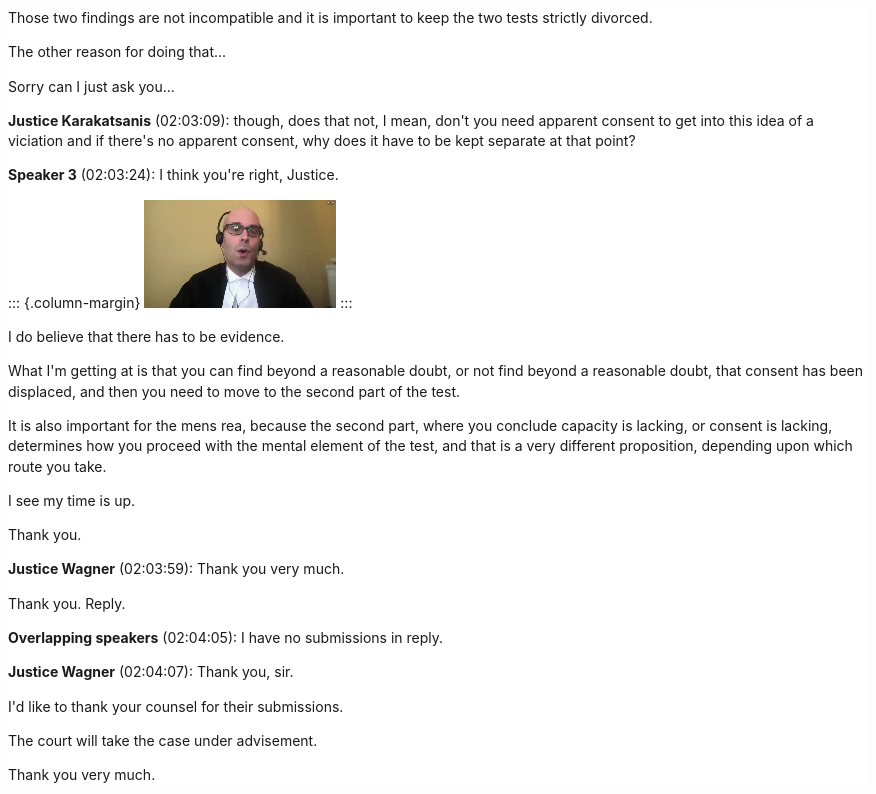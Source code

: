 Those two findings are not incompatible and it is important to keep the two tests strictly divorced.

The other reason for doing that...

Sorry can I just ask you...

**Justice Karakatsanis** (02:03:09): though, does that not, I mean, don't you need apparent consent to get into this idea of a viciation and if there's no apparent consent, why does it have to be kept separate at that point?

**Speaker 3** (02:03:24): I think you're right, Justice.

::: {.column-margin}
![](7421.png)
:::

I do believe that there has to be evidence.

What I'm getting at is that you can find beyond a reasonable doubt, or not find beyond a reasonable doubt, that consent has been displaced, and then you need to move to the second part of the test.

It is also important for the mens rea, because the second part, where you conclude capacity is lacking, or consent is lacking, determines how you proceed with the mental element of the test, and that is a very different proposition, depending upon which route you take.

I see my time is up.

Thank you.

**Justice Wagner** (02:03:59): Thank you very much.

Thank you. Reply.

**Overlapping speakers** (02:04:05): I have no submissions in reply.

**Justice Wagner** (02:04:07): Thank you, sir.

I'd like to thank your counsel for their submissions.

The court will take the case under advisement.

Thank you very much.
